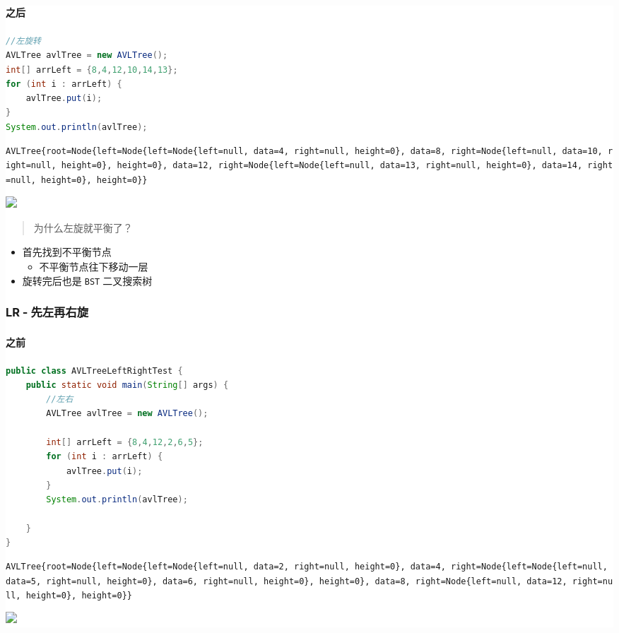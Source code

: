 #### 之后
```java
//左旋转
AVLTree avlTree = new AVLTree();
int[] arrLeft = {8,4,12,10,14,13};
for (int i : arrLeft) {
	avlTree.put(i);
}
System.out.println(avlTree);

```


```
AVLTree{root=Node{left=Node{left=Node{left=null, data=4, right=null, height=0}, data=8, right=Node{left=null, data=10, right=null, height=0}, height=0}, data=12, right=Node{left=Node{left=null, data=13, right=null, height=0}, data=14, right=null, height=0}, height=0}}
```

![](https://gitee.com/javaTesteru/picgo/raw/master/images/testeru/javaee-module/tree/202203171919092.gif)

>为什么左旋就平衡了？


- 首先找到不平衡节点
	- 不平衡节点往下移动一层
- 旋转完后也是 `BST` 二叉搜索树



### LR - 先左再右旋
#### 之前
```java
public class AVLTreeLeftRightTest {
    public static void main(String[] args) {
        //左右
        AVLTree avlTree = new AVLTree();

        int[] arrLeft = {8,4,12,2,6,5};
        for (int i : arrLeft) {
            avlTree.put(i);
        }
        System.out.println(avlTree);

    }
}
```

```
AVLTree{root=Node{left=Node{left=Node{left=null, data=2, right=null, height=0}, data=4, right=Node{left=Node{left=null, data=5, right=null, height=0}, data=6, right=null, height=0}, height=0}, data=8, right=Node{left=null, data=12, right=null, height=0}, height=0}}
```


![](https://gitee.com/javaTesteru/picgo/raw/master/images/testeru/javaee-module/tree/202203172053649.png)
